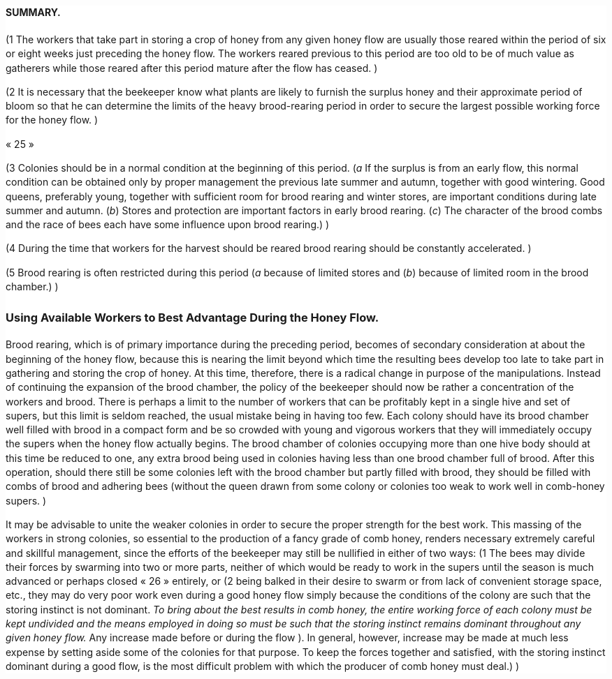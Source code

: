 #### SUMMARY.

(1 The workers that take part in storing a crop of honey from any given honey flow are usually those reared within the period of six or eight weeks just preceding the honey flow. The workers reared previous to this period are too old to be of much value as gatherers while those reared after this period mature after the flow has ceased. ) 

(2 It is necessary that the beekeeper know what plants are likely to furnish the surplus honey and their approximate period of bloom so that he can determine the limits of the heavy brood-rearing period in order to secure the largest possible working force for the honey flow. ) 

« 25 »

(3 Colonies should be in a normal condition at the beginning of this period. (_a_ If the surplus is from an early flow, this normal condition can be obtained only by proper management the previous late summer and autumn, together with good wintering. Good queens, preferably young, together with sufficient room for brood rearing and winter stores, are important conditions during late summer and autumn. (_b_) Stores and protection are important factors in early brood rearing. (_c_) The character of the brood combs and the race of bees each have some influence upon brood rearing.) ) 

(4 During the time that workers for the harvest should be reared brood rearing should be constantly accelerated. ) 

(5 Brood rearing is often restricted during this period (_a_ because of limited stores and (_b_) because of limited room in the brood chamber.) ) 

### Using Available Workers to Best Advantage During the Honey Flow.

Brood rearing, which is of primary importance during the preceding period, becomes of secondary consideration at about the beginning of the honey flow, because this is nearing the limit beyond which time the resulting bees develop too late to take part in gathering and storing the crop of honey. At this time, therefore, there is a radical change in purpose of the manipulations. Instead of continuing the expansion of the brood chamber, the policy of the beekeeper should now be rather a concentration of the workers and brood. There is perhaps a limit to the number of workers that can be profitably kept in a single hive and set of supers, but this limit is seldom reached, the usual mistake being in having too few. Each colony should have its brood chamber well filled with brood in a compact form and be so crowded with young and vigorous workers that they will immediately occupy the supers when the honey flow actually begins. The brood chamber of colonies occupying more than one hive body should at this time be reduced to one, any extra brood being used in colonies having less than one brood chamber full of brood. After this operation, should there still be some colonies left with the brood chamber but partly filled with brood, they should be filled with combs of brood and adhering bees (without the queen drawn from some colony or colonies too weak to work well in comb-honey supers. ) 

It may be advisable to unite the weaker colonies in order to secure the proper strength for the best work. This massing of the workers in strong colonies, so essential to the production of a fancy grade of comb honey, renders necessary extremely careful and skillful management, since the efforts of the beekeeper may still be nullified in either of two ways: (1 The bees may divide their forces by swarming into two or more parts, neither of which would be ready to work in the supers until the season is much advanced or perhaps closed « 26 » entirely, or (2 being balked in their desire to swarm or from lack of convenient storage space, etc., they may do very poor work even during a good honey flow simply because the conditions of the colony are such that the storing instinct is not dominant. _To bring about the best results in comb honey, the entire working force of each colony must be kept undivided and the means employed in doing so must be such that the storing instinct remains dominant throughout any given honey flow._ Any increase made before or during the flow ). In general, however, increase may be made at much less expense by setting aside some of the colonies for that purpose. To keep the forces together and satisfied, with the storing instinct dominant during a good flow, is the most difficult problem with which the producer of comb honey must deal.) ) 
